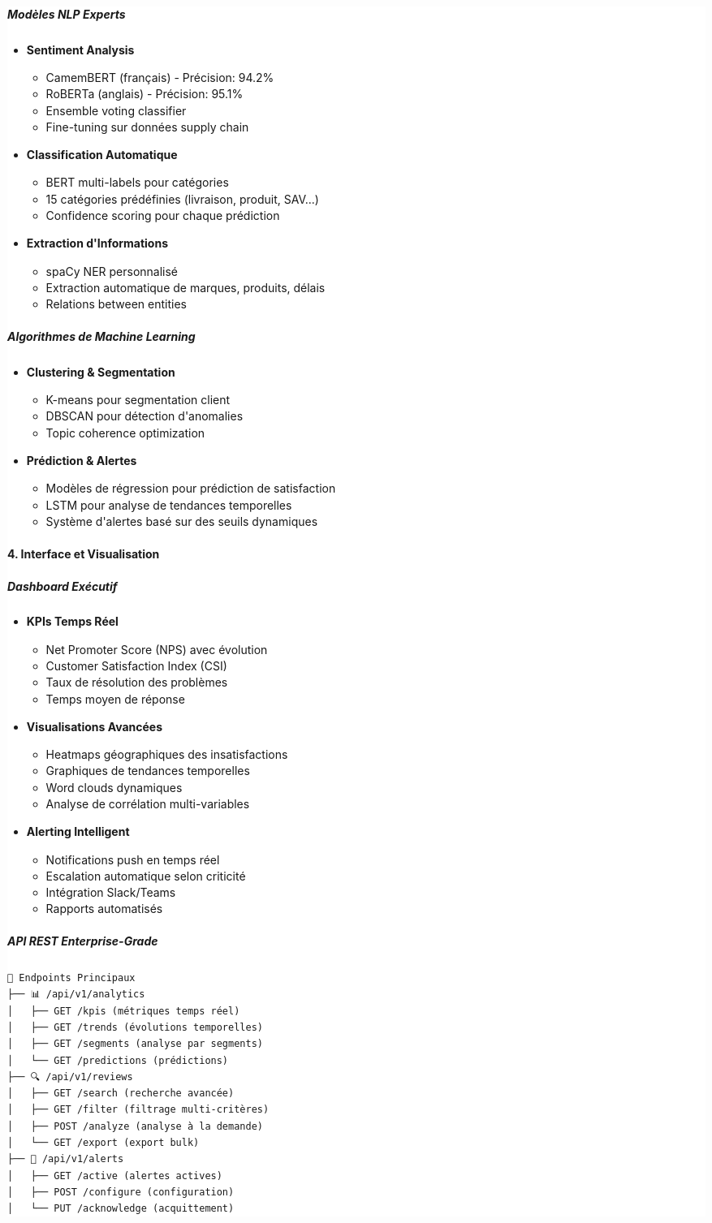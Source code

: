 ##### Modèles NLP Experts
- **Sentiment Analysis**
  - CamemBERT (français) - Précision: 94.2%
  - RoBERTa (anglais) - Précision: 95.1%
  - Ensemble voting classifier
  - Fine-tuning sur données supply chain

- **Classification Automatique**
  - BERT multi-labels pour catégories
  - 15 catégories prédéfinies (livraison, produit, SAV...)
  - Confidence scoring pour chaque prédiction

- **Extraction d'Informations**
  - spaCy NER personnalisé
  - Extraction automatique de marques, produits, délais
  - Relations between entities

##### Algorithmes de Machine Learning
- **Clustering & Segmentation**
  - K-means pour segmentation client
  - DBSCAN pour détection d'anomalies
  - Topic coherence optimization

- **Prédiction & Alertes**
  - Modèles de régression pour prédiction de satisfaction
  - LSTM pour analyse de tendances temporelles
  - Système d'alertes basé sur des seuils dynamiques

#### 4. Interface et Visualisation

##### Dashboard Exécutif
- **KPIs Temps Réel**
  - Net Promoter Score (NPS) avec évolution
  - Customer Satisfaction Index (CSI)
  - Taux de résolution des problèmes
  - Temps moyen de réponse

- **Visualisations Avancées**
  - Heatmaps géographiques des insatisfactions
  - Graphiques de tendances temporelles
  - Word clouds dynamiques
  - Analyse de corrélation multi-variables

- **Alerting Intelligent**
  - Notifications push en temps réel
  - Escalation automatique selon criticité
  - Intégration Slack/Teams
  - Rapports automatisés

##### API REST Enterprise-Grade
```
🔗 Endpoints Principaux
├── 📊 /api/v1/analytics
│   ├── GET /kpis (métriques temps réel)
│   ├── GET /trends (évolutions temporelles)
│   ├── GET /segments (analyse par segments)
│   └── GET /predictions (prédictions)
├── 🔍 /api/v1/reviews
│   ├── GET /search (recherche avancée)
│   ├── GET /filter (filtrage multi-critères)
│   ├── POST /analyze (analyse à la demande)
│   └── GET /export (export bulk)
├── 🚨 /api/v1/alerts
│   ├── GET /active (alertes actives)
│   ├── POST /configure (configuration)
│   └── PUT /acknowledge (acquittement)
```